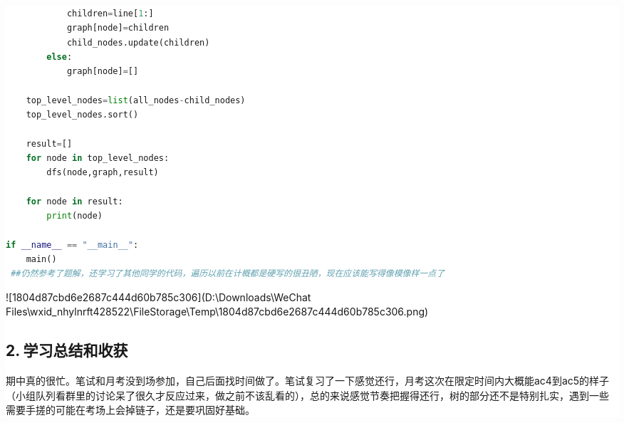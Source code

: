 ```python
            children=line[1:]
            graph[node]=children
            child_nodes.update(children)
        else:
            graph[node]=[]

    top_level_nodes=list(all_nodes-child_nodes)
    top_level_nodes.sort()

    result=[]
    for node in top_level_nodes:
        dfs(node,graph,result)

    for node in result:
        print(node)

if __name__ == "__main__":
    main()
 ##仍然参考了题解，还学习了其他同学的代码，遍历以前在计概都是硬写的很丑陋，现在应该能写得像模像样一点了
```

![1804d87cbd6e2687c444d60b785c306](D:\Downloads\WeChat Files\wxid_nhylnrft428522\FileStorage\Temp\1804d87cbd6e2687c444d60b785c306.png)

## 2. 学习总结和收获

期中真的很忙。笔试和月考没到场参加，自己后面找时间做了。笔试复习了一下感觉还行，月考这次在限定时间内大概能ac4到ac5的样子（小组队列看群里的讨论呆了很久才反应过来，做之前不该乱看的），总的来说感觉节奏把握得还行，树的部分还不是特别扎实，遇到一些需要手搓的可能在考场上会掉链子，还是要巩固好基础。





